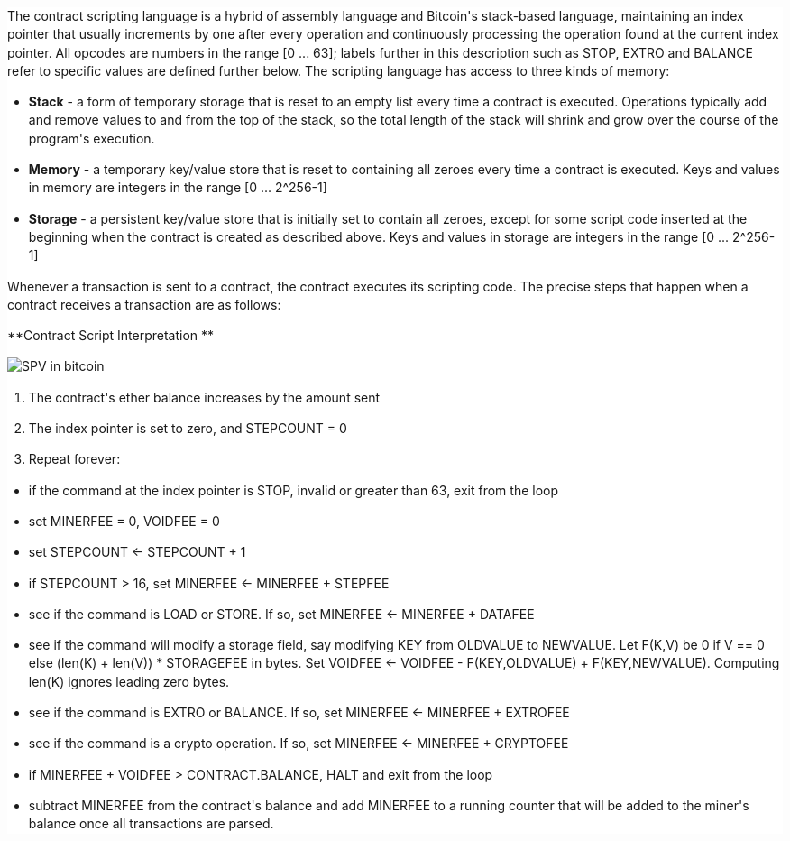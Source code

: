 The contract scripting language is a hybrid of assembly language and Bitcoin's stack-based language, maintaining an index pointer that usually increments by one after every operation and continuously processing the operation found at the current index pointer. All opcodes are numbers in the range [0 ... 63]; labels further in this description such as STOP, EXTRO and BALANCE refer to specific values are defined further below. The scripting language has access to three kinds of memory:



* **Stack** - a form of temporary storage that is reset to an empty list every time a contract is executed. Operations typically add and remove values to and from the top of the stack, so the total length of the stack will shrink and grow over the course of the program's execution.

* **Memory** - a temporary key/value store that is reset to containing all zeroes every time a contract is executed. Keys and values in memory are integers in the range [0 ... 2^256-1]

* **Storage** - a persistent key/value store that is initially set to contain all zeroes, except for some script code inserted at the beginning when the contract is created as described above. Keys and values in storage are integers in the range [0 ... 2^256-1]



Whenever a transaction is sent to a contract, the contract executes its scripting code. The precise steps that happen when a contract receives a transaction are as follows:



**Contract Script Interpretation **



![SPV in bitcoin](https://www.ethereum.org/gh_wiki/flowchart.png)



1. The contract's ether balance increases by the amount sent

2. The index pointer is set to zero, and STEPCOUNT = 0

3. Repeat forever:



* if the command at the index pointer is STOP, invalid or greater than 63, exit from the loop

* set MINERFEE = 0, VOIDFEE = 0

* set STEPCOUNT <- STEPCOUNT + 1

* if STEPCOUNT > 16, set MINERFEE <- MINERFEE + STEPFEE

* see if the command is LOAD or STORE. If so, set MINERFEE <- MINERFEE + DATAFEE

* see if the command will modify a storage field, say modifying KEY from OLDVALUE to NEWVALUE. Let F(K,V) be 0 if V == 0 else (len(K) + len(V)) * STORAGEFEE in bytes. Set VOIDFEE <- VOIDFEE - F(KEY,OLDVALUE) + F(KEY,NEWVALUE). Computing len(K) ignores leading zero bytes.

* see if the command is EXTRO or BALANCE. If so, set MINERFEE <- MINERFEE + EXTROFEE

* see if the command is a crypto operation. If so, set MINERFEE <- MINERFEE + CRYPTOFEE

* if MINERFEE + VOIDFEE > CONTRACT.BALANCE, HALT and exit from the loop

* subtract MINERFEE from the contract's balance and add MINERFEE to a running counter that will be added to the miner's balance once all transactions are parsed.
